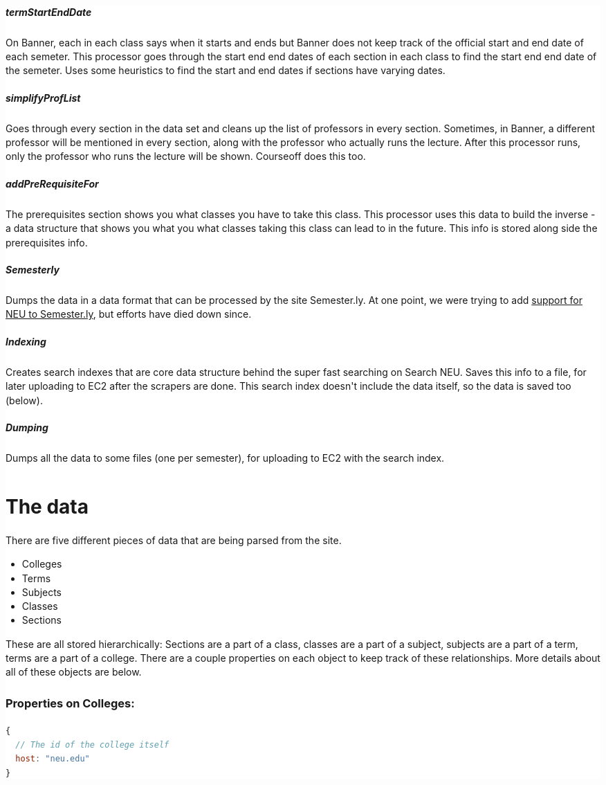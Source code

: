 ##### termStartEndDate

On Banner, each in each class says when it starts and ends but Banner does not keep track of the official start and end date of each semeter. This processor goes through the start end end dates of each section in each class to find the start end end date of the semeter. Uses some heuristics to find the start and end dates if sections have varying dates. 

##### simplifyProfList

Goes through every section in the data set and cleans up the list of professors in every section. Sometimes, in Banner, a different professor will be mentioned in every section, along with the professor who actually runs the lecture. After this processor runs, only the professor who runs the lecture will be shown. Courseoff does this too. 

##### addPreRequisiteFor

The prerequisites section shows you what classes you have to take this class. This processor uses this data to build the inverse - a data structure that shows you what you what classes taking this class can lead to in the future. This info is stored along side the prerequisites info. 

##### Semesterly 
Dumps the data in a data format that can be processed by the site Semester.ly. At one point, we were trying to add [support for NEU to Semester.ly](https://github.com/noahpresler/semesterly/pull/1041), but efforts have died down since. 

##### Indexing
Creates search indexes that are core data structure behind the super fast searching on Search NEU. Saves this info to a file, for later uploading to EC2 after the scrapers are done. This search index doesn't include the data itself, so the data is saved too (below). 

##### Dumping
Dumps all the data to some files (one per semester), for uploading to EC2 with the search index.


# The data

There are five different pieces of data that are being parsed from the site. 
 
 - Colleges
 - Terms
 - Subjects
 - Classes
 - Sections
 
These are all stored hierarchically:  Sections are a part of a class, classes are a part of a subject, subjects are a part of a term, terms are a part of a college. There are a couple properties on each object to keep track of these relationships. More details about all of these objects are below.
 
### Properties on Colleges:
 
```javascript
{
  // The id of the college itself
  host: "neu.edu"
}
```
 
